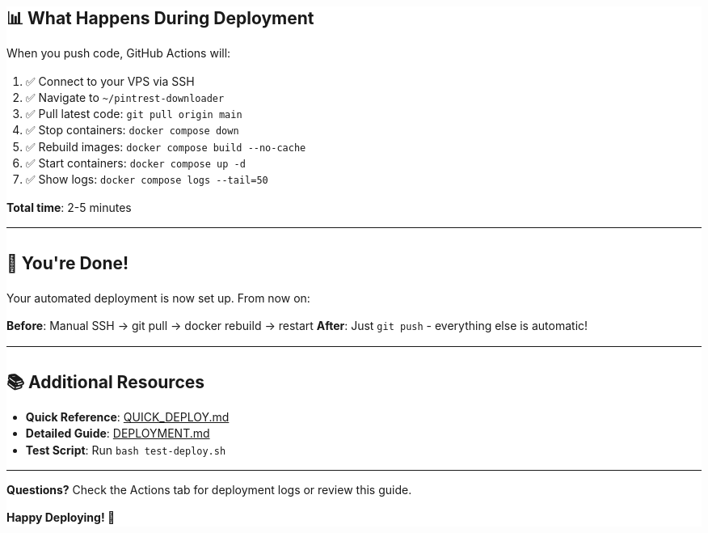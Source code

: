 
## 📊 What Happens During Deployment

When you push code, GitHub Actions will:

1. ✅ Connect to your VPS via SSH
2. ✅ Navigate to `~/pintrest-downloader`
3. ✅ Pull latest code: `git pull origin main`
4. ✅ Stop containers: `docker compose down`
5. ✅ Rebuild images: `docker compose build --no-cache`
6. ✅ Start containers: `docker compose up -d`
7. ✅ Show logs: `docker compose logs --tail=50`

**Total time**: 2-5 minutes

---

## 🎉 You're Done!

Your automated deployment is now set up. From now on:

**Before**: Manual SSH → git pull → docker rebuild → restart
**After**: Just `git push` - everything else is automatic!

---

## 📚 Additional Resources

- **Quick Reference**: [QUICK_DEPLOY.md](QUICK_DEPLOY.md)
- **Detailed Guide**: [DEPLOYMENT.md](DEPLOYMENT.md)
- **Test Script**: Run `bash test-deploy.sh`

---

**Questions?** Check the Actions tab for deployment logs or review this guide.

**Happy Deploying! 🚀**
